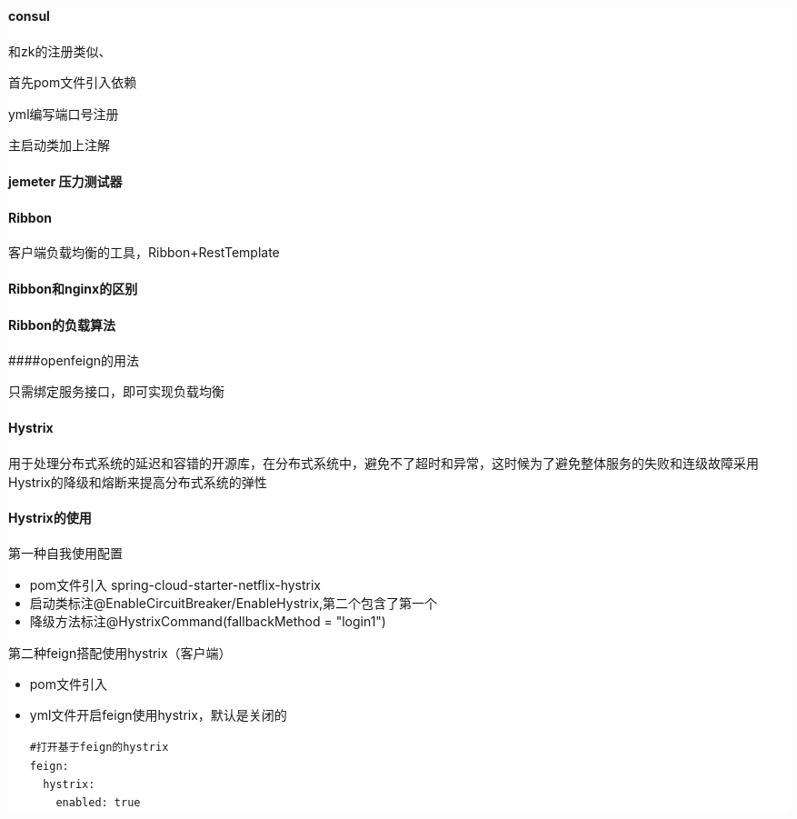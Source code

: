 



#### consul

和zk的注册类似、

首先pom文件引入依赖

yml编写端口号注册

主启动类加上注解



#### jemeter 压力测试器



#### Ribbon

客户端负载均衡的工具，Ribbon+RestTemplate



#### Ribbon和nginx的区别



#### Ribbon的负载算法



####openfeign的用法

只需绑定服务接口，即可实现负载均衡



#### Hystrix

用于处理分布式系统的延迟和容错的开源库，在分布式系统中，避免不了超时和异常，这时候为了避免整体服务的失败和连级故障采用Hystrix的降级和熔断来提高分布式系统的弹性



#### Hystrix的使用

第一种自我使用配置

- pom文件引入 spring-cloud-starter-netflix-hystrix
- 启动类标注@EnableCircuitBreaker/EnableHystrix,第二个包含了第一个
- 降级方法标注@HystrixCommand(fallbackMethod = "login1")



第二种feign搭配使用hystrix（客户端）

- pom文件引入	

- yml文件开启feign使用hystrix，默认是关闭的

  ```shell
  #打开基于feign的hystrix
  feign:
    hystrix:
      enabled: true
  ```
